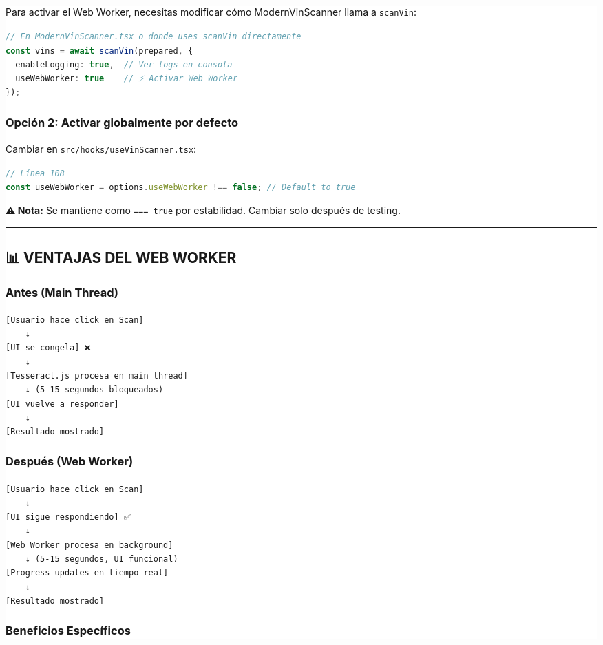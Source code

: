Para activar el Web Worker, necesitas modificar cómo ModernVinScanner llama a `scanVin`:

```typescript
// En ModernVinScanner.tsx o donde uses scanVin directamente
const vins = await scanVin(prepared, {
  enableLogging: true,  // Ver logs en consola
  useWebWorker: true    // ⚡ Activar Web Worker
});
```

### Opción 2: Activar globalmente por defecto

Cambiar en `src/hooks/useVinScanner.tsx`:

```typescript
// Línea 108
const useWebWorker = options.useWebWorker !== false; // Default to true
```

**⚠️ Nota:** Se mantiene como `=== true` por estabilidad. Cambiar solo después de testing.

---

## 📊 VENTAJAS DEL WEB WORKER

### Antes (Main Thread)
```
[Usuario hace click en Scan]
    ↓
[UI se congela] ❌
    ↓
[Tesseract.js procesa en main thread]
    ↓ (5-15 segundos bloqueados)
[UI vuelve a responder]
    ↓
[Resultado mostrado]
```

### Después (Web Worker)
```
[Usuario hace click en Scan]
    ↓
[UI sigue respondiendo] ✅
    ↓
[Web Worker procesa en background]
    ↓ (5-15 segundos, UI funcional)
[Progress updates en tiempo real]
    ↓
[Resultado mostrado]
```

### Beneficios Específicos
